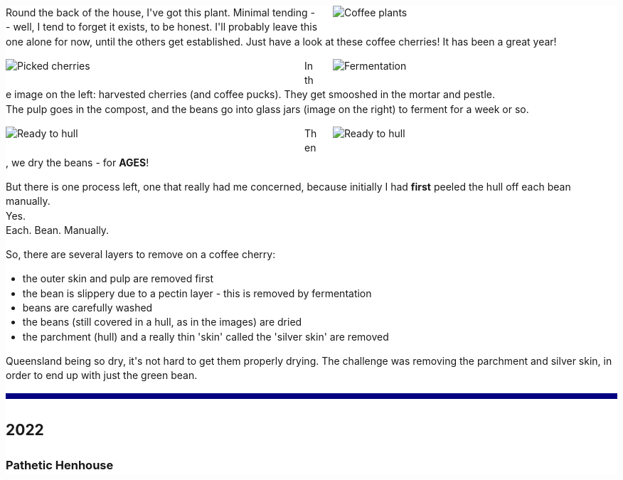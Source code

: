 <img src="/assets/images/garden/25-08-06/coffeeplant-07.jpg" alt="Coffee plants" style="float: right; width: 400px;
        margin-left: 20px; margin-bottom: 10px;" />

Round the back of the house, I've got this plant. Minimal tending -- well, I tend to forget it exists, to be honest. I'll probably leave this one alone for now, until the others get established. Just have a look at these coffee cherries! It has been a great year!


<img src="/assets/images/garden/25-08-06/process-01.jpg" alt="Picked cherries" style="float: left; width: 400px;
        margin-right: 20px; margin-bottom: 10px;" />

<img src="/assets/images/garden/25-08-06/process-02.jpg" alt="Fermentation" style="float: right; width: 400px;
        margin-left: 20px; margin-bottom: 10px;" />

In the image on the left: harvested cherries (and coffee pucks). They get smooshed in the mortar and pestle.  
The pulp goes in the compost, and the beans go into glass jars (image on the right) to ferment for a week or so.


<img src="/assets/images/garden/25-08-06/process-03.jpg" alt="Ready to hull" style="float: left; width: 400px;
        margin-right: 20px; margin-bottom: 10px;" />

<img src="/assets/images/garden/25-08-06/process-04.jpg" alt="Ready to hull" style="float: right; width: 400px;
        margin-left: 20px; margin-bottom: 10px;" />

Then, we dry the beans - for **AGES**!

But there is one process left, one that really had me concerned, because initially I had **first** peeled the hull off each bean manually.  
Yes.    
Each. Bean. Manually.

So, there are several layers to remove on a coffee cherry:  

  - the outer skin and pulp are removed first  
  - the bean is slippery due to a pectin layer - this is removed by fermentation  
  - beans are carefully washed  
  - the beans (still covered in a hull, as in the images) are dried  
  - the parchment (hull) and a really thin 'skin' called the 'silver skin' are removed

Queensland being so dry, it's not hard to get them properly drying. The challenge was removing the parchment and silver skin, in order to end up with just the green bean.

<hr style="height:8px;border-width:0;color:navy;background-color:navy">











## 2022

### Pathetic Henhouse
